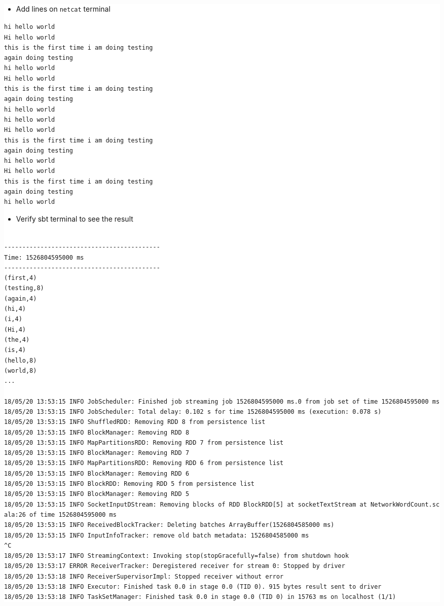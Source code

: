 * Add lines on `netcat` terminal
~~~
hi hello world
Hi hello world
this is the first time i am doing testing
again doing testing
hi hello world
Hi hello world
this is the first time i am doing testing
again doing testing
hi hello world
hi hello world
Hi hello world
this is the first time i am doing testing
again doing testing
hi hello world
Hi hello world
this is the first time i am doing testing
again doing testing
hi hello world
~~~

* Verify sbt terminal to see the result
~~~

-------------------------------------------
Time: 1526804595000 ms
-------------------------------------------
(first,4)
(testing,8)
(again,4)
(hi,4)
(i,4)
(Hi,4)
(the,4)
(is,4)
(hello,8)
(world,8)
...

18/05/20 13:53:15 INFO JobScheduler: Finished job streaming job 1526804595000 ms.0 from job set of time 1526804595000 ms
18/05/20 13:53:15 INFO JobScheduler: Total delay: 0.102 s for time 1526804595000 ms (execution: 0.078 s)
18/05/20 13:53:15 INFO ShuffledRDD: Removing RDD 8 from persistence list
18/05/20 13:53:15 INFO BlockManager: Removing RDD 8
18/05/20 13:53:15 INFO MapPartitionsRDD: Removing RDD 7 from persistence list
18/05/20 13:53:15 INFO BlockManager: Removing RDD 7
18/05/20 13:53:15 INFO MapPartitionsRDD: Removing RDD 6 from persistence list
18/05/20 13:53:15 INFO BlockManager: Removing RDD 6
18/05/20 13:53:15 INFO BlockRDD: Removing RDD 5 from persistence list
18/05/20 13:53:15 INFO BlockManager: Removing RDD 5
18/05/20 13:53:15 INFO SocketInputDStream: Removing blocks of RDD BlockRDD[5] at socketTextStream at NetworkWordCount.scala:26 of time 1526804595000 ms
18/05/20 13:53:15 INFO ReceivedBlockTracker: Deleting batches ArrayBuffer(1526804585000 ms)
18/05/20 13:53:15 INFO InputInfoTracker: remove old batch metadata: 1526804585000 ms
^C
18/05/20 13:53:17 INFO StreamingContext: Invoking stop(stopGracefully=false) from shutdown hook
18/05/20 13:53:17 ERROR ReceiverTracker: Deregistered receiver for stream 0: Stopped by driver
18/05/20 13:53:18 INFO ReceiverSupervisorImpl: Stopped receiver without error
18/05/20 13:53:18 INFO Executor: Finished task 0.0 in stage 0.0 (TID 0). 915 bytes result sent to driver
18/05/20 13:53:18 INFO TaskSetManager: Finished task 0.0 in stage 0.0 (TID 0) in 15763 ms on localhost (1/1)
~~~